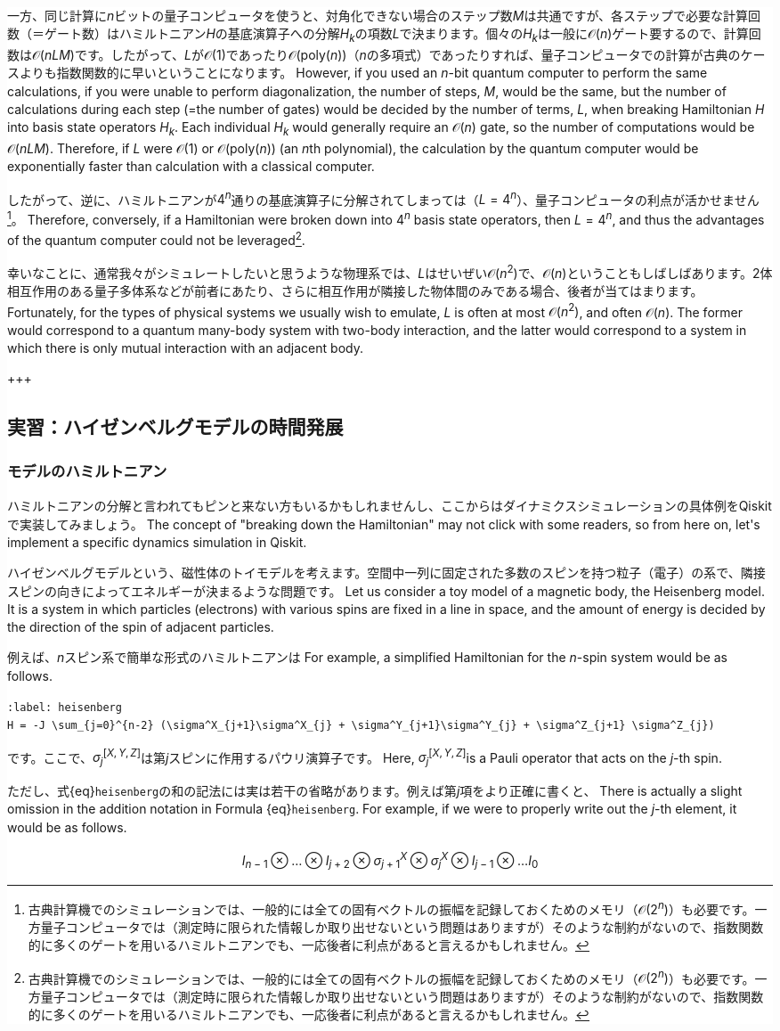 一方、同じ計算に$n$ビットの量子コンピュータを使うと、対角化できない場合のステップ数$M$は共通ですが、各ステップで必要な計算回数（＝ゲート数）はハミルトニアン$H$の基底演算子への分解$H_k$の項数$L$で決まります。個々の$H_k$は一般に$\mathcal{O}(n)$ゲート要するので、計算回数は$\mathcal{O}(nLM)$です。したがって、$L$が$\mathcal{O}(1)$であったり$\mathcal{O}(\mathrm{poly}(n))$（$n$の多項式）であったりすれば、量子コンピュータでの計算が古典のケースよりも指数関数的に早いということになります。
However, if you used an $n$-bit quantum computer to perform the same calculations, if you were unable to perform diagonalization, the number of steps, $M$, would be the same, but the number of calculations during each step (=the number of gates) would be decided by the number of terms, $L$, when breaking Hamiltonian $H$ into basis state operators $H_k$. Each individual $H_k$ would generally require an $\mathcal{O}(n)$ gate, so the number of computations would be $\mathcal{O}(nLM)$. Therefore, if $L$ were $\mathcal{O}(1)$ or $\mathcal{O}(\mathrm{poly}(n))$ (an $n$th polynomial), the calculation by the quantum computer would be exponentially faster than calculation with a classical computer.

したがって、逆に、ハミルトニアンが$4^n$通りの基底演算子に分解されてしまっては（$L=4^n$）、量子コンピュータの利点が活かせません[^exponential_memory]。
Therefore, conversely, if a Hamiltonian were broken down into $4^n$ basis state operators, then $L = 4^n$, and thus the advantages of the quantum computer could not be leveraged[^exponential_memory].

幸いなことに、通常我々がシミュレートしたいと思うような物理系では、$L$はせいぜい$\mathcal{O}(n^2)$で、$\mathcal{O}(n)$ということもしばしばあります。2体相互作用のある量子多体系などが前者にあたり、さらに相互作用が隣接した物体間のみである場合、後者が当てはまります。
Fortunately, for the types of physical systems we usually wish to emulate, $L$ is often at most $\mathcal{O}(n^2)$, and often $\mathcal{O}(n)$. The former would correspond to a quantum many-body system with two-body interaction, and the latter would correspond to a system in which there is only mutual interaction with an adjacent body.

[^ygate]: $Y$ゲートは変換$Y\ket{0} = i\ket{1}$、$Y\ket{1} = -i\ket{0}$を引き起こします。
[^exponential_memory]: 古典計算機でのシミュレーションでは、一般的には全ての固有ベクトルの振幅を記録しておくためのメモリ（$\mathcal{O}(2^n)$）も必要です。一方量子コンピュータでは（測定時に限られた情報しか取り出せないという問題はありますが）そのような制約がないので、指数関数的に多くのゲートを用いるハミルトニアンでも、一応後者に利点があると言えるかもしれません。
[^ygate]: The $Y$ gate causes transformations $Y\ket{0} = i\ket{1}$ and $Y\ket{1} = -i\ket{0}$.
[^exponential_memory]:  In a simulation using a classical computer, generally speaking, you would need ($\mathcal{O}(2^n)$) of memory to record the amplitudes of all of the eigenvectors. With a quantum computer, on the other hand, (although there is the issue of not being able to extract information except when performing measurement), this restriction does not apply, so even for Hamiltonians with an exponentially large number of gates, the quantum computer's benefits would outweigh those of the classical computer.

+++

## 実習：ハイゼンベルグモデルの時間発展

### モデルのハミルトニアン

ハミルトニアンの分解と言われてもピンと来ない方もいるかもしれませんし、ここからはダイナミクスシミュレーションの具体例をQiskitで実装してみましょう。
The concept of "breaking down the Hamiltonian" may not click with some readers, so from here on, let's implement a specific dynamics simulation in Qiskit.

ハイゼンベルグモデルという、磁性体のトイモデルを考えます。空間中一列に固定された多数のスピンを持つ粒子（電子）の系で、隣接スピンの向きによってエネルギーが決まるような問題です。
Let us consider a toy model of a magnetic body, the Heisenberg model. It is a system in which particles (electrons) with various spins are fixed in a line in space, and the amount of energy is decided by the direction of the spin of adjacent particles.

例えば、$n$スピン系で簡単な形式のハミルトニアンは
For example, a simplified Hamiltonian for the $n$-spin system would be as follows.

```{math}
:label: heisenberg
H = -J \sum_{j=0}^{n-2} (\sigma^X_{j+1}\sigma^X_{j} + \sigma^Y_{j+1}\sigma^Y_{j} + \sigma^Z_{j+1} \sigma^Z_{j})
```

です。ここで、$\sigma^{[X,Y,Z]}_j$は第$j$スピンに作用するパウリ演算子です。
Here, $\sigma^{[X,Y,Z]}_j$is a Pauli operator that acts on the $j$-th spin.

ただし、式{eq}`heisenberg`の和の記法には実は若干の省略があります。例えば第$j$項をより正確に書くと、
There is actually a slight omission in the addition notation in Formula {eq}`heisenberg`. For example, if we were to properly write out the $j$-th element, it would be as follows.

$$
I_{n-1} \otimes \dots \otimes I_{j+2} \otimes \sigma^X_{j+1} \otimes \sigma^X_{j} \otimes I_{j-1} \otimes \dots I_{0}
$$


[^exact_at_limit]: 実際、この手続きは$M \rightarrow \infty$の極限で厳密に$U(t_1 - t_0)$による時間発展となります。
[^sufficiently_small]: 具体的には、$\Omega = H/\hbar, \Omega_k = H_k/\hbar$として$\exp(-i\Delta t \Omega) - \prod_{k} \exp(-i\Delta t \Omega_k) = (\Delta t)^2/2 \sum_{k \neq l} [\Omega_k, \Omega_l] + \mathcal{O}((\Delta t)^3)$なので、任意の状態$\ket{\psi}$について$(\Delta t)^2 \sum_{k \neq l} \bra{\psi} [\Omega_k, \Omega_l] \ket{\psi} \ll 1$が成り立つとき、$\Delta t$が十分小さいということになります。
[^exact_at_limit]: This procedure produces the exact time evolution using $U(t_1 - t_0)$ at the limit of $M \rightarrow \infty$.
[^sufficiently_small]: Specifically, as $\Omega = H/\hbar$ and $\Omega_k = H_k/\hbar$, \exp(-i\Delta t \Omega) - \prod_{k} \exp(-i\Delta t \Omega_k) = (\Delta t)^2/2 \sum_{k \neq l} [\Omega_k, \Omega_l] + \mathcal{O}((\Delta t)^3)$, so when $(\Delta t)^2 \sum_{k \neq l} \bra{\psi} [\Omega_k, \Omega_l] \ket{\psi} \ll 1$ for a given state $\ket{\psi}$, $\Delta t$ will be sufficiently small.
[^quantum_inner_product]: これは量子力学的な系なので、もっと正確な表現は「隣接スピン間の内積が正であるようなハミルトニアンの固有状態の固有値が、そうでない固有状態の固有値より小さい」です。
[^quantum_inner_product]: This is a quantum mechanics system, so the more accurate way to express this would be to say that "the eigenvalues of the inherent states of the Hamiltonian when the inner products of adjacent spins are positive are greater than the eigenvalues of inherent states when that is not the case."
[^sgate]: $P(\pi/2)$ゲートは$S$ゲートとも呼ばれます。$P(-\pi/2)$は$S^{\dagger}$です。
[^sgate]: The $P(\pi/2)$ gate is also called an $S$ gate. $P(-\pi/2)$ is $S^{\dagger}$.